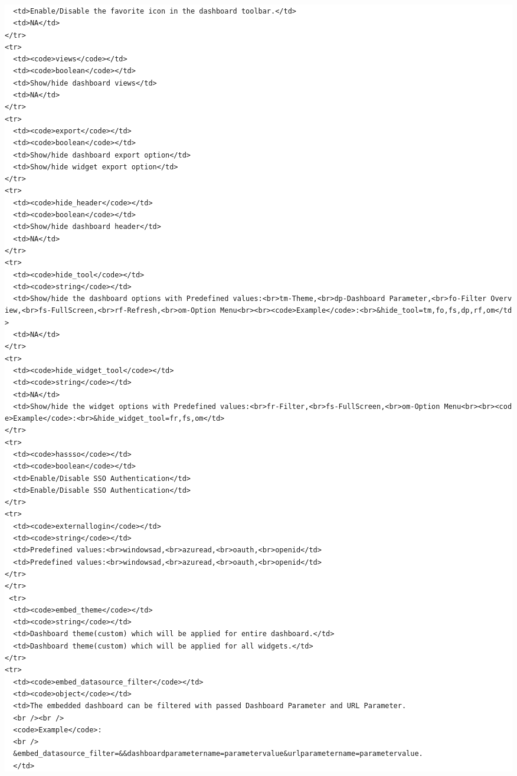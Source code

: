       <td>Enable/Disable the favorite icon in the dashboard toolbar.</td>
      <td>NA</td>
    </tr>
    <tr>
      <td><code>views</code></td>
      <td><code>boolean</code></td>
      <td>Show/hide dashboard views</td>
      <td>NA</td> 
    </tr>
    <tr>
      <td><code>export</code></td>
      <td><code>boolean</code></td>
      <td>Show/hide dashboard export option</td>
      <td>Show/hide widget export option</td> 
    </tr>
    <tr>
      <td><code>hide_header</code></td>
      <td><code>boolean</code></td>
      <td>Show/hide dashboard header</td>
      <td>NA</td> 
    </tr>
    <tr>
      <td><code>hide_tool</code></td>
      <td><code>string</code></td>
      <td>Show/hide the dashboard options with Predefined values:<br>tm-Theme,<br>dp-Dashboard Parameter,<br>fo-Filter Overview,<br>fs-FullScreen,<br>rf-Refresh,<br>om-Option Menu<br><br><code>Example</code>:<br>&hide_tool=tm,fo,fs,dp,rf,om</td>
      <td>NA</td>
    </tr>
    <tr>
      <td><code>hide_widget_tool</code></td>
      <td><code>string</code></td>
      <td>NA</td>
      <td>Show/hide the widget options with Predefined values:<br>fr-Filter,<br>fs-FullScreen,<br>om-Option Menu<br><br><code>Example</code>:<br>&hide_widget_tool=fr,fs,om</td>      
    </tr>
    <tr>
      <td><code>hassso</code></td>
      <td><code>boolean</code></td>
      <td>Enable/Disable SSO Authentication</td>
      <td>Enable/Disable SSO Authentication</td>      
    </tr>
    <tr>
      <td><code>externallogin</code></td>
      <td><code>string</code></td>
      <td>Predefined values:<br>windowsad,<br>azuread,<br>oauth,<br>openid</td>
      <td>Predefined values:<br>windowsad,<br>azuread,<br>oauth,<br>openid</td>       
    </tr>
    </tr>
     <tr>
      <td><code>embed_theme</code></td>
      <td><code>string</code></td>
      <td>Dashboard theme(custom) which will be applied for entire dashboard.</td>
      <td>Dashboard theme(custom) which will be applied for all widgets.</td>
    </tr>
    <tr>
      <td><code>embed_datasource_filter</code></td>
      <td><code>object</code></td>
      <td>The embedded dashboard can be filtered with passed Dashboard Parameter and URL Parameter.
      <br /><br />
      <code>Example</code>:
      <br />
      &embed_datasource_filter=&&dashboardparametername=parametervalue&urlparametername=parametervalue.
      </td>